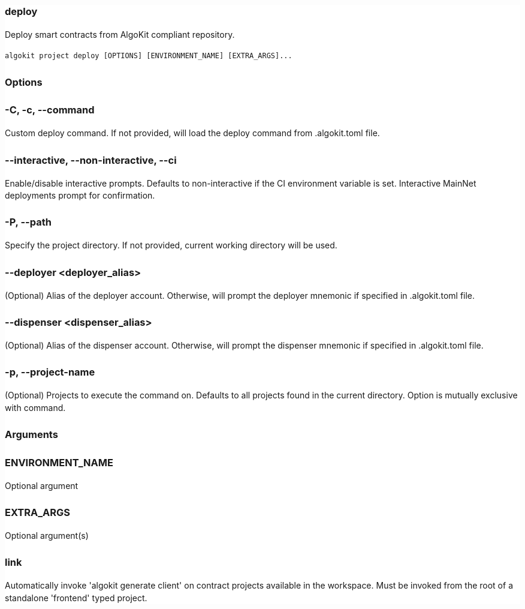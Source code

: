 ### deploy

Deploy smart contracts from AlgoKit compliant repository.

```shell
algokit project deploy [OPTIONS] [ENVIRONMENT_NAME] [EXTRA_ARGS]...
```

### Options


### -C, -c, --command <command>
Custom deploy command. If not provided, will load the deploy command from .algokit.toml file.


### --interactive, --non-interactive, --ci
Enable/disable interactive prompts. Defaults to non-interactive if the CI environment variable is set. Interactive MainNet deployments prompt for confirmation.


### -P, --path <path>
Specify the project directory. If not provided, current working directory will be used.


### --deployer <deployer_alias>
(Optional) Alias of the deployer account. Otherwise, will prompt the deployer mnemonic if specified in .algokit.toml file.


### --dispenser <dispenser_alias>
(Optional) Alias of the dispenser account. Otherwise, will prompt the dispenser mnemonic if specified in .algokit.toml file.


### -p, --project-name <value>
(Optional) Projects to execute the command on. Defaults to all projects found in the current directory. Option is mutually exclusive with command.

### Arguments


### ENVIRONMENT_NAME
Optional argument


### EXTRA_ARGS
Optional argument(s)

### link

Automatically invoke 'algokit generate client' on contract projects available in the workspace.
Must be invoked from the root of a standalone 'frontend' typed project.
